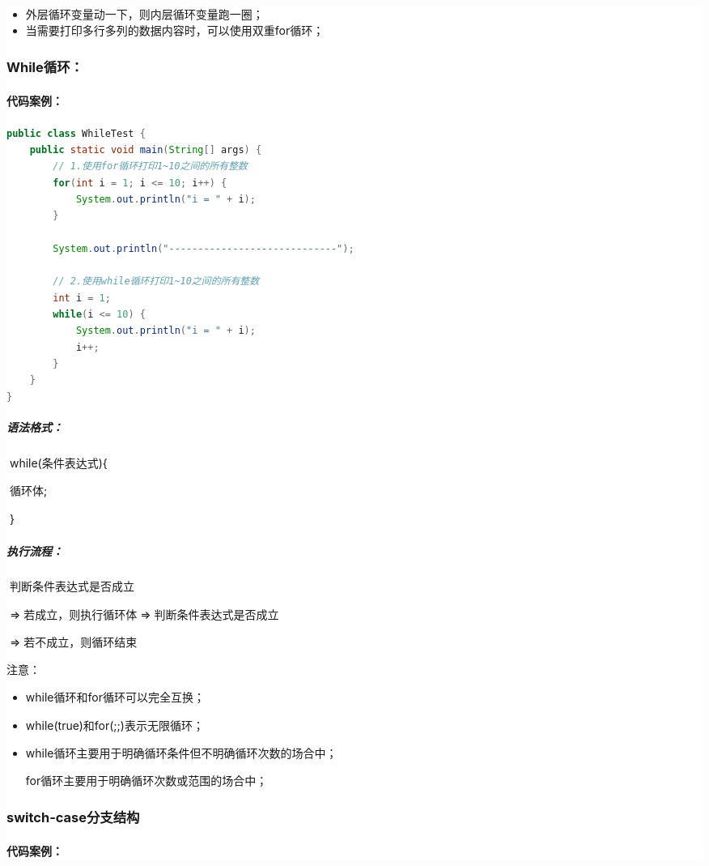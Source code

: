 + 外层循环变量动一下，则内层循环变量跑一圈；
+ 当需要打印多行多列的数据内容时，可以使用双重for循环；

### While循环：

#### 代码案例：

```java
public class WhileTest {
    public static void main(String[] args) {
        // 1.使用for循环打印1~10之间的所有整数
        for(int i = 1; i <= 10; i++) {
            System.out.println("i = " + i);
        }

        System.out.println("-----------------------------");

        // 2.使用while循环打印1~10之间的所有整数
        int i = 1;
        while(i <= 10) {
            System.out.println("i = " + i);
            i++;
        }
    }
}
```

##### 语法格式：

​	while(条件表达式){

​		循环体;

​	}

##### 执行流程：

​	判断条件表达式是否成立

​		=> 若成立，则执行循环体 => 判断条件表达式是否成立

​		=> 若不成立，则循环结束

注意：

+ while循环和for循环可以完全互换；

+ while(true)和for(;;)表示无限循环；

+ while循环主要用于明确循环条件但不明确循环次数的场合中；

  for循环主要用于明确循环次数或范围的场合中；

### switch-case分支结构

#### 代码案例：
